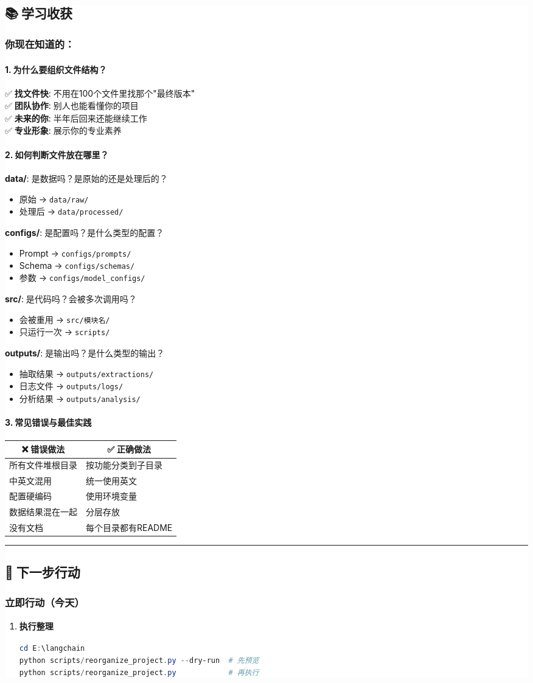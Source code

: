 
## 📚 学习收获

### 你现在知道的：

#### 1. 为什么要组织文件结构？

✅ **找文件快**: 不用在100个文件里找那个"最终版本"  
✅ **团队协作**: 别人也能看懂你的项目  
✅ **未来的你**: 半年后回来还能继续工作  
✅ **专业形象**: 展示你的专业素养  

#### 2. 如何判断文件放在哪里？

**data/**: 是数据吗？是原始的还是处理后的？
- 原始 → `data/raw/`
- 处理后 → `data/processed/`

**configs/**: 是配置吗？是什么类型的配置？
- Prompt → `configs/prompts/`
- Schema → `configs/schemas/`
- 参数 → `configs/model_configs/`

**src/**: 是代码吗？会被多次调用吗？
- 会被重用 → `src/模块名/`
- 只运行一次 → `scripts/`

**outputs/**: 是输出吗？是什么类型的输出？
- 抽取结果 → `outputs/extractions/`
- 日志文件 → `outputs/logs/`
- 分析结果 → `outputs/analysis/`

#### 3. 常见错误与最佳实践

| ❌ 错误做法 | ✅ 正确做法 |
|-----------|-----------|
| 所有文件堆根目录 | 按功能分类到子目录 |
| 中英文混用 | 统一使用英文 |
| 配置硬编码 | 使用环境变量 |
| 数据结果混在一起 | 分层存放 |
| 没有文档 | 每个目录都有README |

---

## 🎯 下一步行动

### 立即行动（今天）

1. **执行整理**
   ```powershell
   cd E:\langchain
   python scripts/reorganize_project.py --dry-run  # 先预览
   python scripts/reorganize_project.py            # 再执行
   ```
